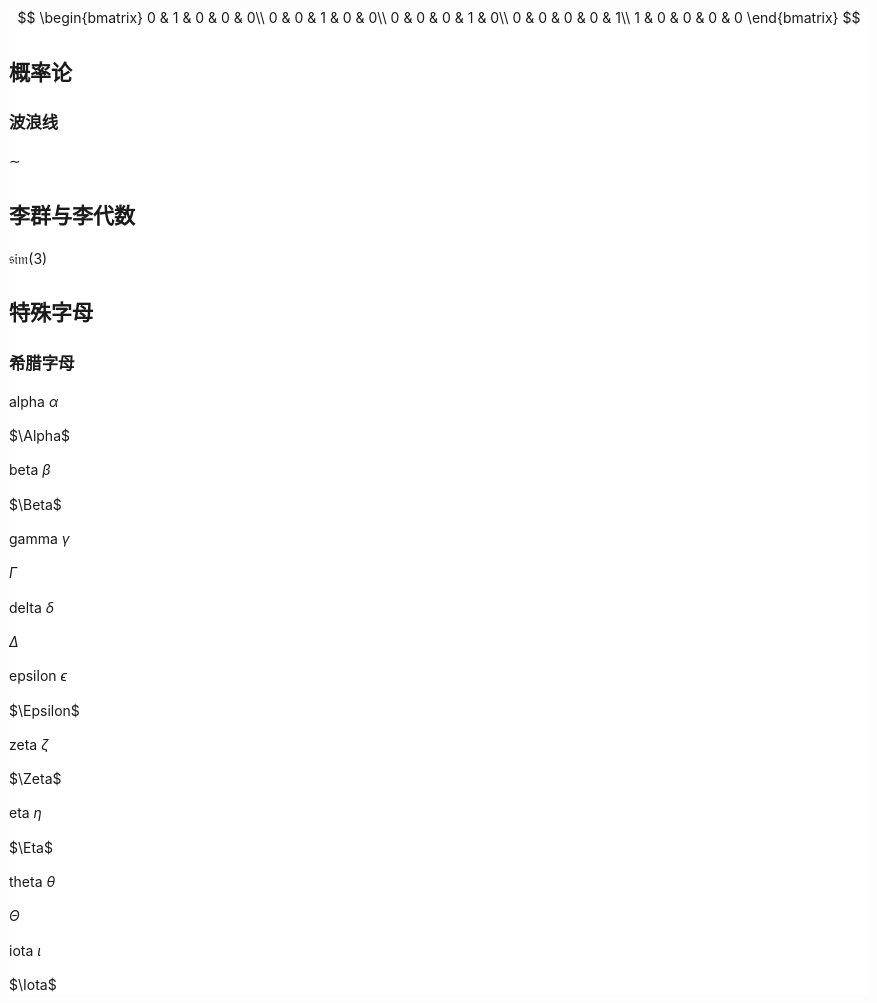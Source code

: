 $$
\begin{bmatrix}
   0 & 1 & 0 & 0 & 0\\
   0 & 0 & 1 & 0 & 0\\
   0 & 0 & 0 & 1 & 0\\
   0 & 0 & 0 & 0 & 1\\
   1 & 0 & 0 & 0 & 0
  \end{bmatrix} 
$$

## 概率论

### 波浪线
$\sim$

## 李群与李代数

$\mathfrak{sim}(3)$

## 特殊字母
### 希腊字母

alpha	$\alpha$

$\Alpha$

beta	$\beta$

$\Beta$

gamma	$\gamma$

$\Gamma$

delta	$\delta$

$\Delta$

epsilon	$\epsilon$

$\Epsilon$

zeta	$\zeta$

$\Zeta$

eta	$\eta$

$\Eta$

theta	$\theta$

$\Theta$

iota	$\iota$

$\Iota$
